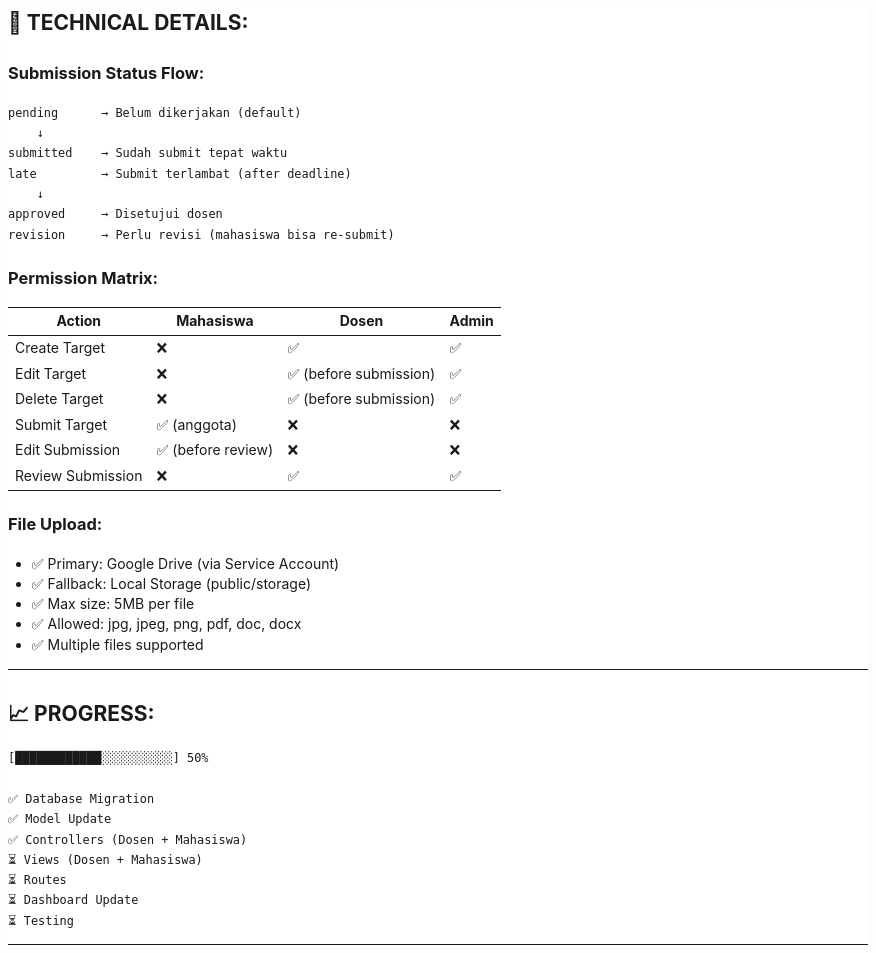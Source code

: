
## 🔧 **TECHNICAL DETAILS:**

### **Submission Status Flow:**
```
pending      → Belum dikerjakan (default)
    ↓
submitted    → Sudah submit tepat waktu
late         → Submit terlambat (after deadline)
    ↓
approved     → Disetujui dosen
revision     → Perlu revisi (mahasiswa bisa re-submit)
```

### **Permission Matrix:**

| Action | Mahasiswa | Dosen | Admin |
|--------|-----------|-------|-------|
| Create Target | ❌ | ✅ | ✅ |
| Edit Target | ❌ | ✅ (before submission) | ✅ |
| Delete Target | ❌ | ✅ (before submission) | ✅ |
| Submit Target | ✅ (anggota) | ❌ | ❌ |
| Edit Submission | ✅ (before review) | ❌ | ❌ |
| Review Submission | ❌ | ✅ | ✅ |

### **File Upload:**
- ✅ Primary: Google Drive (via Service Account)
- ✅ Fallback: Local Storage (public/storage)
- ✅ Max size: 5MB per file
- ✅ Allowed: jpg, jpeg, png, pdf, doc, docx
- ✅ Multiple files supported

---

## 📈 **PROGRESS:**

```
[████████████░░░░░░░░░░] 50%

✅ Database Migration
✅ Model Update
✅ Controllers (Dosen + Mahasiswa)
⏳ Views (Dosen + Mahasiswa)
⏳ Routes
⏳ Dashboard Update
⏳ Testing
```

---